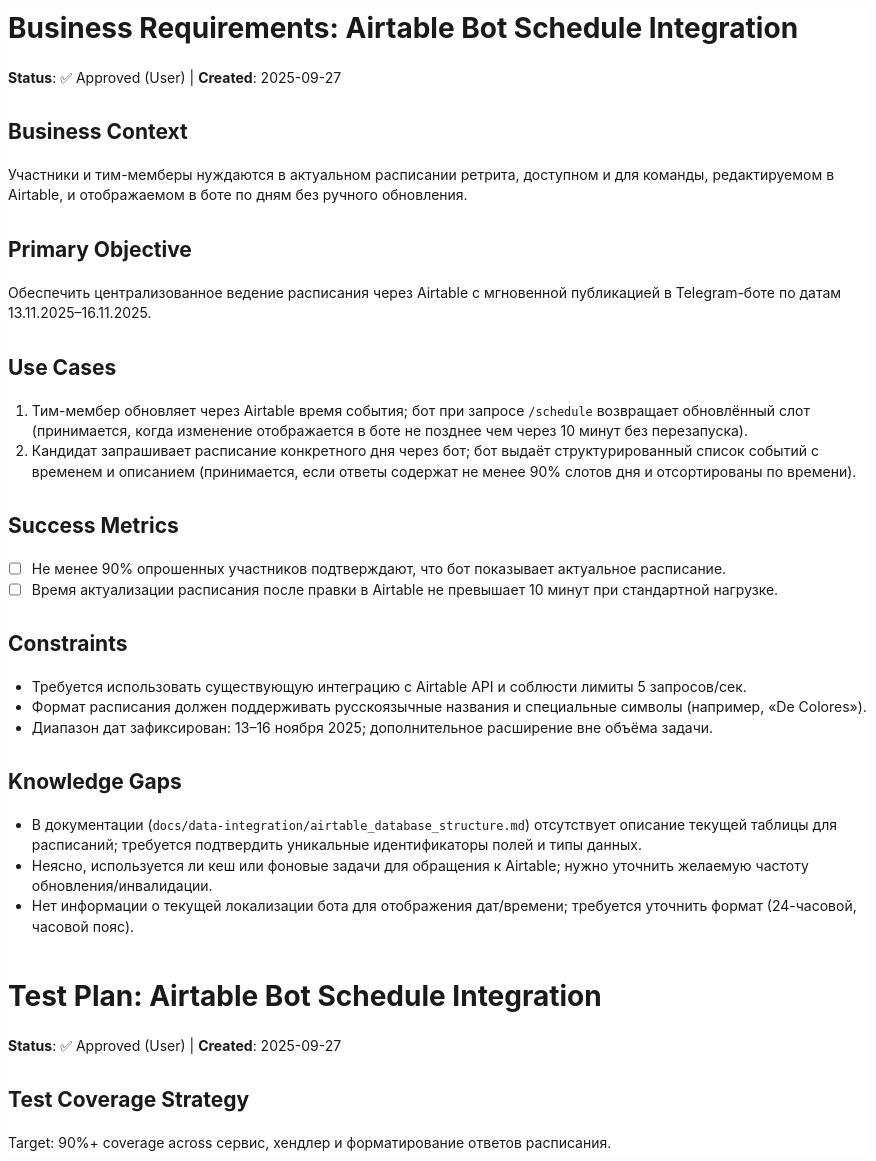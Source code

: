 # Business Requirements: Airtable Bot Schedule Integration
**Status**: ✅ Approved (User) | **Created**: 2025-09-27

## Business Context
Участники и тим-мемберы нуждаются в актуальном расписании ретрита, доступном и для команды, редактируемом в Airtable, и отображаемом в боте по дням без ручного обновления.

## Primary Objective
Обеспечить централизованное ведение расписания через Airtable с мгновенной публикацией в Telegram-боте по датам 13.11.2025–16.11.2025.

## Use Cases
1. Тим-мембер обновляет через Airtable время события; бот при запросе `/schedule` возвращает обновлённый слот (принимается, когда изменение отображается в боте не позднее чем через 10 минут без перезапуска).
2. Кандидат запрашивает расписание конкретного дня через бот; бот выдаёт структурированный список событий с временем и описанием (принимается, если ответы содержат не менее 90% слотов дня и отсортированы по времени).

## Success Metrics
- [ ] Не менее 90% опрошенных участников подтверждают, что бот показывает актуальное расписание.
- [ ] Время актуализации расписания после правки в Airtable не превышает 10 минут при стандартной нагрузке.

## Constraints
- Требуется использовать существующую интеграцию с Airtable API и соблюсти лимиты 5 запросов/сек.
- Формат расписания должен поддерживать русскоязычные названия и специальные символы (например, «De Colores»).
- Диапазон дат зафиксирован: 13–16 ноября 2025; дополнительное расширение вне объёма задачи.

## Knowledge Gaps
- В документации (`docs/data-integration/airtable_database_structure.md`) отсутствует описание текущей таблицы для расписаний; требуется подтвердить уникальные идентификаторы полей и типы данных.
- Неясно, используется ли кеш или фоновые задачи для обращения к Airtable; нужно уточнить желаемую частоту обновления/инвалидации.
- Нет информации о текущей локализации бота для отображения дат/времени; требуется уточнить формат (24-часовой, часовой пояс).

# Test Plan: Airtable Bot Schedule Integration
**Status**: ✅ Approved (User) | **Created**: 2025-09-27

## Test Coverage Strategy
Target: 90%+ coverage across сервис, хендлер и форматирование ответов расписания.
